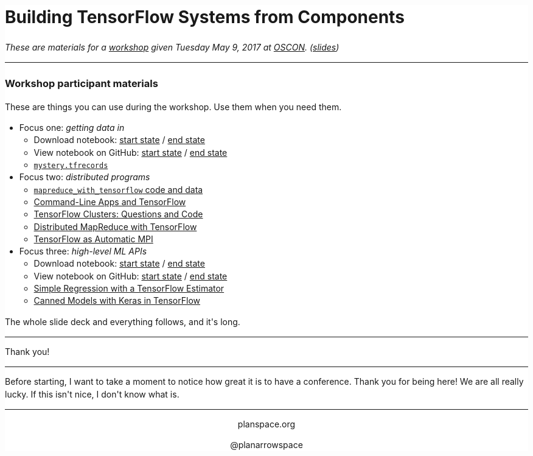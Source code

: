 # Building TensorFlow Systems from Components

*These are materials for a [workshop](https://conferences.oreilly.com/oscon/oscon-tx/public/schedule/detail/57823) given Tuesday May 9, 2017 at [OSCON](https://conferences.oreilly.com/oscon/). ([slides](big.html))*

---

### Workshop participant materials

These are things you can use during the workshop. Use them when you need them.

 * Focus one: _getting data in_
     * Download notebook: [start state](data_start.ipynb) / [end state](data_end.ipynb)
     * View notebook on GitHub: [start state](https://github.com/ajschumacher/ajschumacher.github.io/blob/master/20170509-building_tensorflow_systems_from_components/data_start.ipynb) / [end state](https://github.com/ajschumacher/ajschumacher.github.io/blob/master/20170509-building_tensorflow_systems_from_components/data_end.ipynb)
     * [`mystery.tfrecords`](/20170425-mystery.tfrecords/)
 * Focus two: _distributed programs_
     * [`mapreduce_with_tensorflow` code and data](https://github.com/ajschumacher/mapreduce_with_tensorflow/)
     * [Command-Line Apps and TensorFlow](/20170314-command_line_apps_and_tensorflow/)
     * [TensorFlow Clusters: Questions and Code](/20170410-tensorflow_clusters_questions_and_code/)
     * [Distributed MapReduce with TensorFlow](/20170411-distributed_mapreduce_with_tensorflow/)
     * [TensorFlow as Automatic MPI](/20170423-tensorflow_as_automatic_mpi/)
 * Focus three: _high-level ML APIs_
     * Download notebook: [start state](high_ml_start.ipynb) / [end state](high_ml_end.ipynb)
     * View notebook on GitHub: [start state](https://github.com/ajschumacher/ajschumacher.github.io/blob/master/20170509-building_tensorflow_systems_from_components/high_ml_start.ipynb) / [end state](https://github.com/ajschumacher/ajschumacher.github.io/blob/master/20170509-building_tensorflow_systems_from_components/high_ml_end.ipynb)
     * [Simple Regression with a TensorFlow Estimator](/20170506-simple_regression_with_a_tensorflow_estimator/)
     * [Canned Models with Keras in TensorFlow](/20170502-canned_models_with_keras_in_tensorflow/)

The whole slide deck and everything follows, and it's long.


-----

Thank you!

-----

Before starting, I want to take a moment to notice how great it is to have a conference. Thank you for being here! We are all really lucky. If this isn't nice, I don't know what is.


-----

<center>
planspace.org

@planarrowspace
</center>
